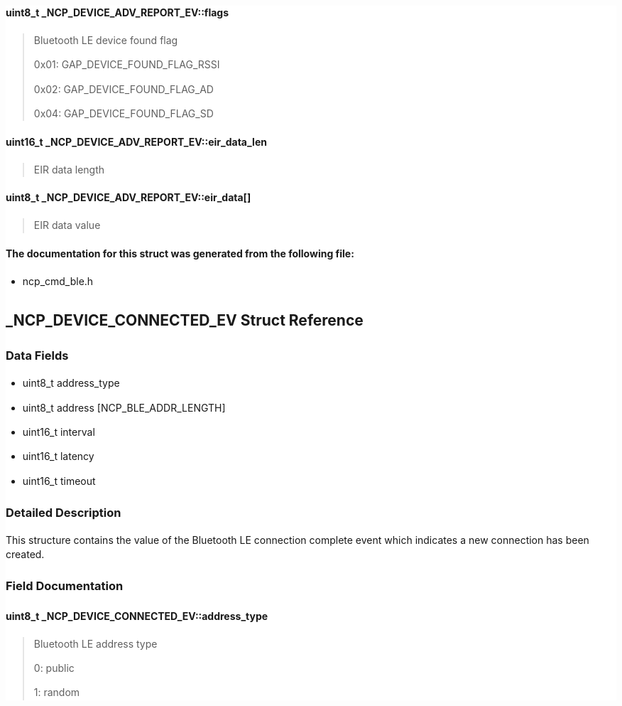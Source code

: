 #### uint8\_t \_NCP\_DEVICE\_ADV\_REPORT\_EV::flags

> Bluetooth LE device found flag
> 
> 0x01: GAP\_DEVICE\_FOUND\_FLAG\_RSSI
> 
> 0x02: GAP\_DEVICE\_FOUND\_FLAG\_AD
> 
> 0x04: GAP\_DEVICE\_FOUND\_FLAG\_SD

#### uint16\_t \_NCP\_DEVICE\_ADV\_REPORT\_EV::eir\_data\_len

> EIR data length

#### uint8\_t \_NCP\_DEVICE\_ADV\_REPORT\_EV::eir\_data\[\]

> EIR data value

#### The documentation for this struct was generated from the following file:

  - ncp\_cmd\_ble.h

#### 

## \_NCP\_DEVICE\_CONNECTED\_EV Struct Reference

### Data Fields

  - uint8\_t address\_type

  - uint8\_t address \[NCP\_BLE\_ADDR\_LENGTH\]

  - uint16\_t interval

  - uint16\_t latency

  - uint16\_t timeout

### Detailed Description

This structure contains the value of the Bluetooth LE connection
complete event which indicates a new connection has been created.

### Field Documentation

#### uint8\_t \_NCP\_DEVICE\_CONNECTED\_EV::address\_type

> Bluetooth LE address type
> 
> 0: public
> 
> 1: random
